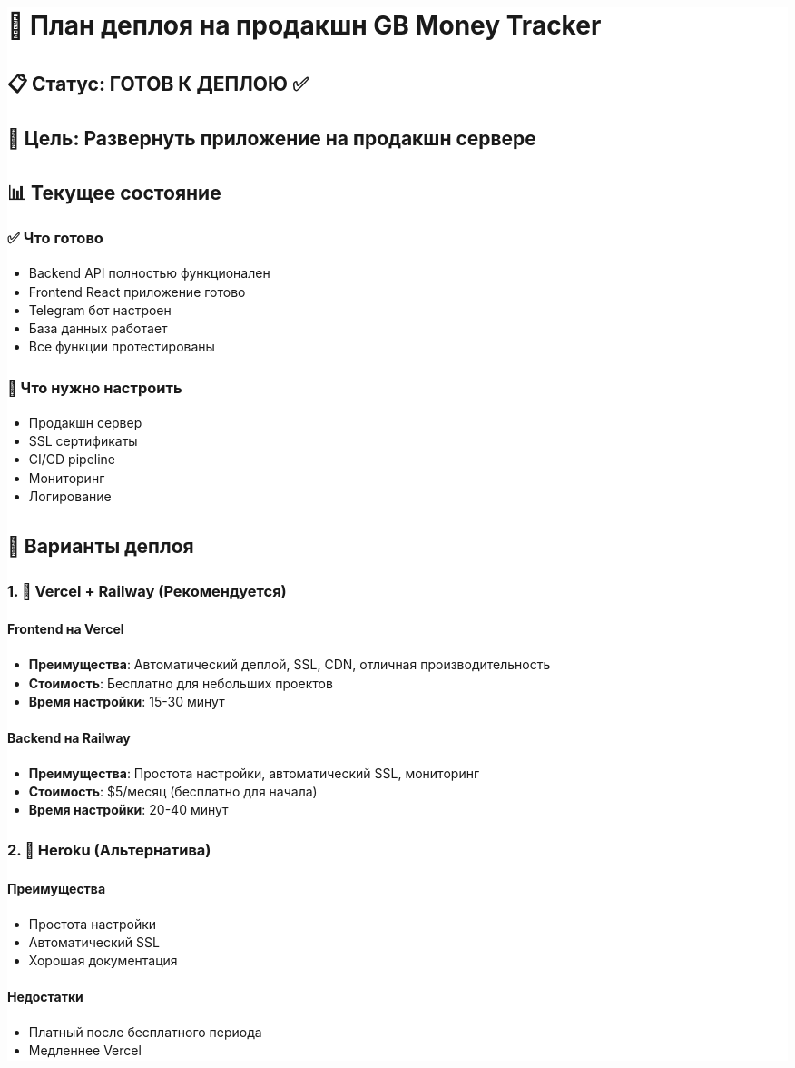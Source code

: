 # 🚀 План деплоя на продакшн GB Money Tracker

## 📋 Статус: ГОТОВ К ДЕПЛОЮ ✅

## 🎯 Цель: Развернуть приложение на продакшн сервере

## 📊 Текущее состояние

### ✅ Что готово
- Backend API полностью функционален
- Frontend React приложение готово
- Telegram бот настроен
- База данных работает
- Все функции протестированы

### 🔧 Что нужно настроить
- Продакшн сервер
- SSL сертификаты
- CI/CD pipeline
- Мониторинг
- Логирование

## 🚀 Варианты деплоя

### 1. 🥇 **Vercel + Railway (Рекомендуется)**

#### Frontend на Vercel
- **Преимущества**: Автоматический деплой, SSL, CDN, отличная производительность
- **Стоимость**: Бесплатно для небольших проектов
- **Время настройки**: 15-30 минут

#### Backend на Railway
- **Преимущества**: Простота настройки, автоматический SSL, мониторинг
- **Стоимость**: $5/месяц (бесплатно для начала)
- **Время настройки**: 20-40 минут

### 2. 🥈 **Heroku (Альтернатива)**

#### Преимущества
- Простота настройки
- Автоматический SSL
- Хорошая документация

#### Недостатки
- Платный после бесплатного периода
- Медленнее Vercel
